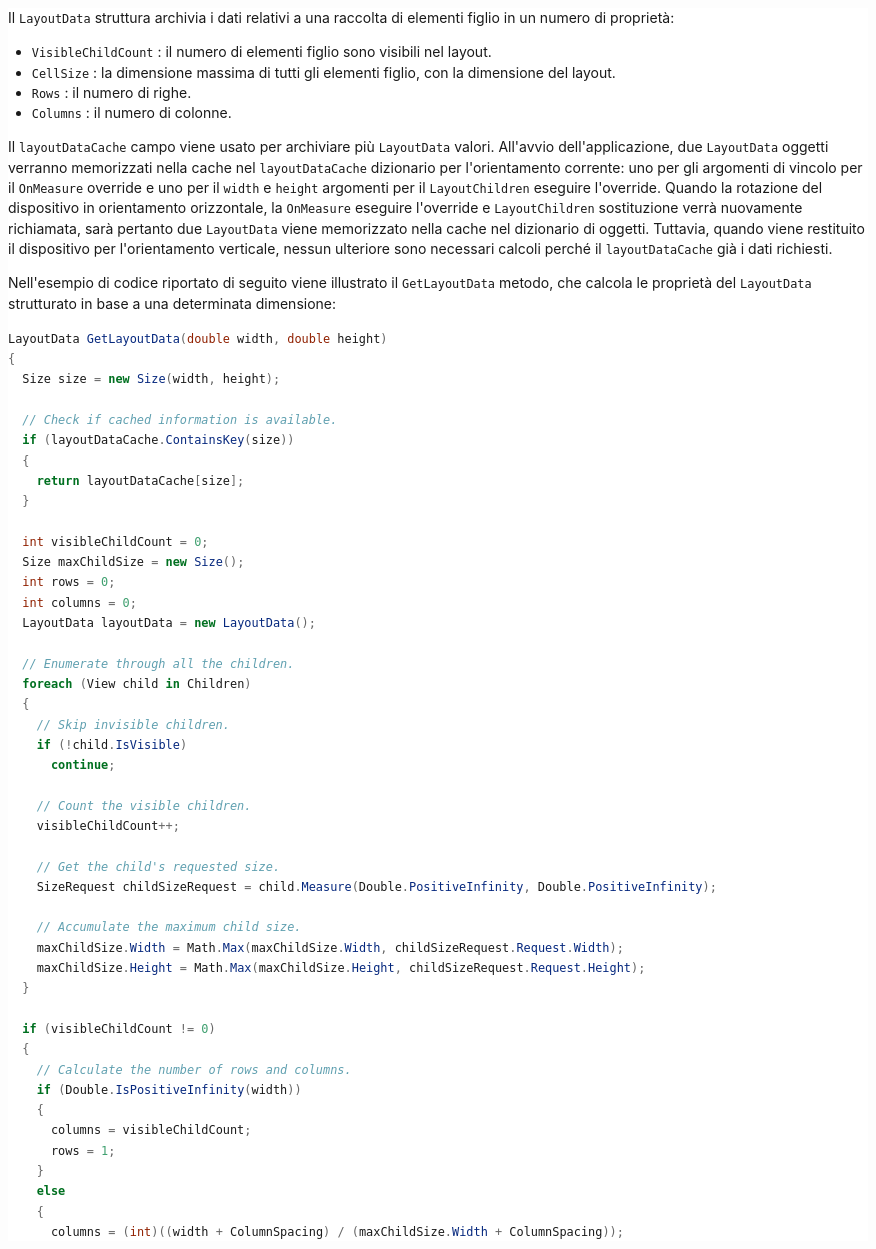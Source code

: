 Il `LayoutData` struttura archivia i dati relativi a una raccolta di elementi figlio in un numero di proprietà:

- `VisibleChildCount` : il numero di elementi figlio sono visibili nel layout.
- `CellSize` : la dimensione massima di tutti gli elementi figlio, con la dimensione del layout.
- `Rows` : il numero di righe.
- `Columns` : il numero di colonne.

Il `layoutDataCache` campo viene usato per archiviare più `LayoutData` valori. All'avvio dell'applicazione, due `LayoutData` oggetti verranno memorizzati nella cache nel `layoutDataCache` dizionario per l'orientamento corrente: uno per gli argomenti di vincolo per il `OnMeasure` override e uno per il `width` e `height` argomenti per il `LayoutChildren` eseguire l'override. Quando la rotazione del dispositivo in orientamento orizzontale, la `OnMeasure` eseguire l'override e `LayoutChildren` sostituzione verrà nuovamente richiamata, sarà pertanto due `LayoutData` viene memorizzato nella cache nel dizionario di oggetti. Tuttavia, quando viene restituito il dispositivo per l'orientamento verticale, nessun ulteriore sono necessari calcoli perché il `layoutDataCache` già i dati richiesti.

Nell'esempio di codice riportato di seguito viene illustrato il `GetLayoutData` metodo, che calcola le proprietà del `LayoutData` strutturato in base a una determinata dimensione:

```csharp
LayoutData GetLayoutData(double width, double height)
{
  Size size = new Size(width, height);

  // Check if cached information is available.
  if (layoutDataCache.ContainsKey(size))
  {
    return layoutDataCache[size];
  }

  int visibleChildCount = 0;
  Size maxChildSize = new Size();
  int rows = 0;
  int columns = 0;
  LayoutData layoutData = new LayoutData();

  // Enumerate through all the children.
  foreach (View child in Children)
  {
    // Skip invisible children.
    if (!child.IsVisible)
      continue;

    // Count the visible children.
    visibleChildCount++;

    // Get the child's requested size.
    SizeRequest childSizeRequest = child.Measure(Double.PositiveInfinity, Double.PositiveInfinity);

    // Accumulate the maximum child size.
    maxChildSize.Width = Math.Max(maxChildSize.Width, childSizeRequest.Request.Width);
    maxChildSize.Height = Math.Max(maxChildSize.Height, childSizeRequest.Request.Height);
  }

  if (visibleChildCount != 0)
  {
    // Calculate the number of rows and columns.
    if (Double.IsPositiveInfinity(width))
    {
      columns = visibleChildCount;
      rows = 1;
    }
    else
    {
      columns = (int)((width + ColumnSpacing) / (maxChildSize.Width + ColumnSpacing));
```